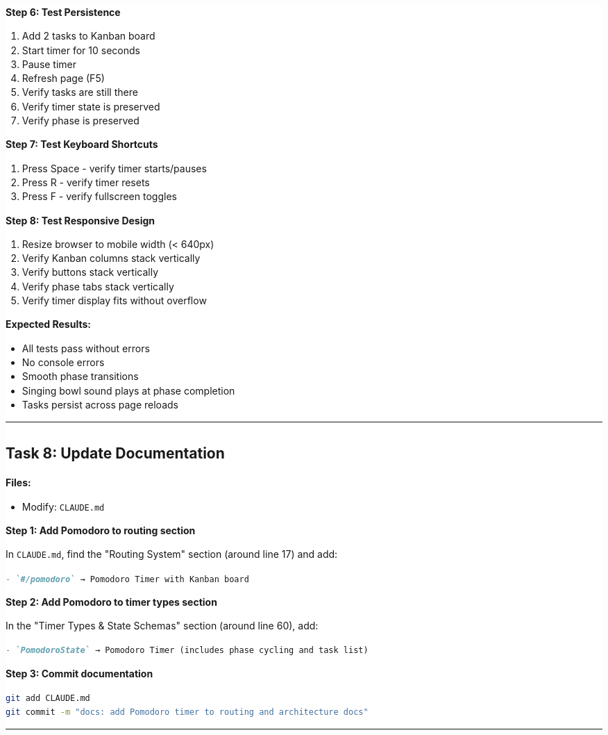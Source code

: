 **Step 6: Test Persistence**

1. Add 2 tasks to Kanban board
2. Start timer for 10 seconds
3. Pause timer
4. Refresh page (F5)
5. Verify tasks are still there
6. Verify timer state is preserved
7. Verify phase is preserved

**Step 7: Test Keyboard Shortcuts**

1. Press Space - verify timer starts/pauses
2. Press R - verify timer resets
3. Press F - verify fullscreen toggles

**Step 8: Test Responsive Design**

1. Resize browser to mobile width (< 640px)
2. Verify Kanban columns stack vertically
3. Verify buttons stack vertically
4. Verify phase tabs stack vertically
5. Verify timer display fits without overflow

**Expected Results:**
- All tests pass without errors
- No console errors
- Smooth phase transitions
- Singing bowl sound plays at phase completion
- Tasks persist across page reloads

---

## Task 8: Update Documentation

**Files:**
- Modify: `CLAUDE.md`

**Step 1: Add Pomodoro to routing section**

In `CLAUDE.md`, find the "Routing System" section (around line 17) and add:

```markdown
- `#/pomodoro` → Pomodoro Timer with Kanban board
```

**Step 2: Add Pomodoro to timer types section**

In the "Timer Types & State Schemas" section (around line 60), add:

```markdown
- `PomodoroState` → Pomodoro Timer (includes phase cycling and task list)
```

**Step 3: Commit documentation**

```bash
git add CLAUDE.md
git commit -m "docs: add Pomodoro timer to routing and architecture docs"
```

---